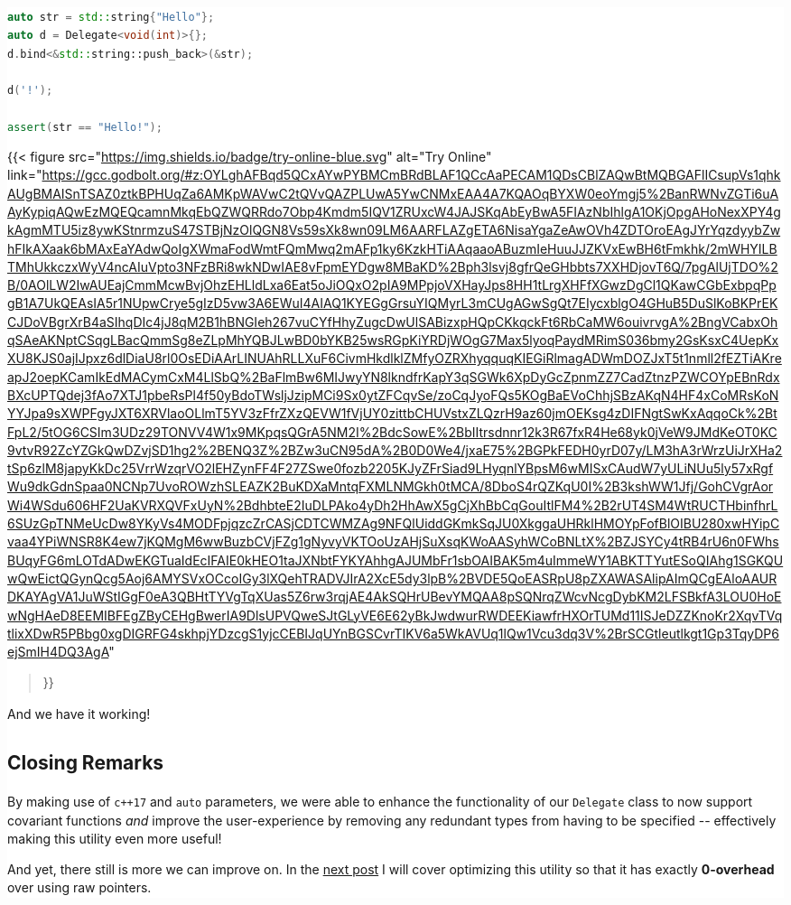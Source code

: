 ```cpp
auto str = std::string{"Hello"};
auto d = Delegate<void(int)>{};
d.bind<&std::string::push_back>(&str);

d('!');

assert(str == "Hello!");
```

{{< figure
  src="https://img.shields.io/badge/try-online-blue.svg"
  alt="Try Online"
  link="https://gcc.godbolt.org/#z:OYLghAFBqd5QCxAYwPYBMCmBRdBLAF1QCcAaPECAM1QDsCBlZAQwBtMQBGAFlICsupVs1qhkAUgBMAISnTSAZ0ztkBPHUqZa6AMKpWAVwC2tQVvQAZPLUwA5YwCNMxEAA4A7KQAOqBYXW0eoYmgj5%2BanRWNvZGTi6uAAyKypiqAQwEzMQEQcamnMkqEbQZWQRRdo7Obp4Kmdm5IQV1ZRUxcW4JAJSKqAbEyBwA5FIAzNbIhlgA1OKjOpgAHoNexXPY4gkAgmMTU5iz8ywKStnrmzuS47STBjNzOlQGN8Vs59sXk8wn09LM6AARFLAZgETA6NisaYgaZeAwOVh4ZDTOroEAgJYrYqzdyybZwhFIkAXaak6bMAxEaYAdwQoIgXWmaFodWmtFQmMwq2mAFp1ky6KzkHTiAAqaaoABuzmIeHuuJJZKVxEwBH6tFmkhk/2mWHYILBTMhUkkczxWyV4ncAIuVpto3NFzBRi8wkNDwIAE8vFpmEYDgw8MBaKD%2Bph3lsvj8gfrQeGHbbts7XXHDjovT6Q/7pgAlUjTDO%2B/0AOlLW2IwAUEajCmmMcwBvjOhzEHLldLxa6Eat5oJiOQxO2pIA9MPpjoVXHayJps8HH1tLrgXHFfXGwzDgCl1QKawCGbExbpqPpgB1A7UkQEAsIA5r1NUpwCrye5gIzD5vw3A6EWuI4AIAQ1KYEGgGrsuYIQMyrL3mCUgAGwSgQt7EIycxblgO4GHuB5DuSlKoBKPrEKCJDoVBgrXrB4aSIhqDIc4jJ8qM2B1hBNGIeh267vuCYfHhyZugcDwUlSABizxpHQpCKkqckFt6RbCaMW6ouivrvgA%2BngVCabxOhqSAeAKNptCSqgLBacQmmSg8eZLpMhYQBJLwBD0bYKB25wsRGpKiYRDjWOgG7Max5lyoqPaydMRimS036bmy2GsKsxC4UepKxXU8KJS0ajIJpxz6dlDiaU8rl0OsEDiAArLINUAhRLLXuF6CivmHkdlklZMfyOZRXhyqquqKIEGiRlmagADWmDOZJxT5t1nmll2fEZTiAKreapJ2oepKCamIkEdMACymCxM4LlSbQ%2BaFlmBw6MIJwyYN8lkndfrKapY3qSGWk6XpDyGcZpnmZZ7CadZtnzPZWCOYpEBnRdxBXcUPTQdej3fAo7XTJ1pbeRsPl4f50yBdoTWsljJzipMCi9Sx0ytZFCqvSe/zoCqJyoFQs5KOgBaEVoChhjSBzAKqN4HF4xCoMRsKoNYYJpa9sXWPFgyJXT6XRVlaoOLlmT5YV3zFfrZXzQEVW1fVjUY0zittbCHUVstxZLQzrH9az60jmOEKsg4zDIFNgtSwKxAqqoCk%2BtFpL2/5tOG6CSIm3UDz29TONVV4W1x9MKpqsQGrA5NM2I%2BdcSowE%2BbIItrsdnnr12k3R67fxR4He68yk0jVeW9JMdKeOT0KC9vtvR92ZcYZGkQwDZvjSD1hg2%2BENQ3Z%2BZw3uCN95dA%2B0D0We4/jxaE75%2BGPkFEDH0yrD07y/LM3hA3rWrzUiJrXHa2tSp6zlM8japyKkDc25VrrWzqrVO2lEHZynFF4F27ZSwe0fozb2205KJyZFrSiad9LHyqnlYBpsM6wMISxCAudW7yULiNUu5ly57xRgfWu9dkGdnSpaa0NCNp7UvoROWzhSLEAZK2BuKDXaMntqFXMLNMGkh0tMCA/8DboS4rQZKqU0I%2B3kshWW1Jfj/GohCVgrAorWi4WSdu606HF2UaKVRXQVFxUyN%2BdhbteE2IuDLPAko4yDh2HhAwX5gCjXhBbCqGouItlFM4%2B2rUT4SM4WtRUCTHbinfhrL6SUzGpTNMeUcDw8YKyVs4MODFpjqzcZrCASjCDTCWMZAg9NFQlUiddGKmkSqJU0XkggaUHRklHMOYpFofBlOIBU280xwHYipCvaa4YPiWNSR8K4ew7jKQMgM6wwBuzbCVjFZg1gNyvyVKTOoUzAHjSuXsqKWoAASyhWCoBNLtX%2BZJSYCy4tRB4rU6n0FWhsBUqyFG6mLOTdADwEKGTuaIdEcIFAIE0kHEO1taJXNbtFYKYAhhgAJUMbFr1sbOAIBAK5m4uImmeWY1ABKTTYutESoQIAhg1SGKQUwQwEictQGynQcg5Aoj6AMYSVxOCcoIGy3lXQehTRADVJIrA2XcE5dy3lpB%2BVDE5QoEASRpU8pZXAWASAlipAImQCgEAloAAURDKAYAgVA1JuWStIGgF0eA3QBHtTYVgTqXUas5Z6rw3rqjAE4AkSQHrUBevYMQAA8pSQNrqZWcvNcgDybKM2LFSBkfA3LOU0HoEwNgHAeD8EEMIBFEgZByCEHgBwerIA9DlsUPVQweSJtGLyVE6E62yBkJwdwurRWDEEKiawfrHXOrTUMd11ISJeDZZKnoKr2XqvTVqtlixXDwR5PBbg0xgDIGRFG4skhpjYDzcgS1yjcCEBIJqUYnBGSCvrTIKV6a5WkAVUq1lQw1Vcu3dq3V%2BrSCGtleutlkgt1Gp3TqyDP6ejSmIH4DQ3AgA"
>}}

And we have it working!

## Closing Remarks

By making use of `c++17` and `auto` parameters, we were able to enhance the
functionality of our `Delegate` class to now support covariant functions _and_
improve the user-experience by removing any redundant types from having to be
specified -- effectively making this utility even more useful!

And yet, there still is more we can improve on. In the
[next post](/posts/2021-02-26/creating-a-fast-and-efficient-delegate-type-3)
I will cover optimizing this utility so that it has exactly **0-overhead**
over using raw pointers.
